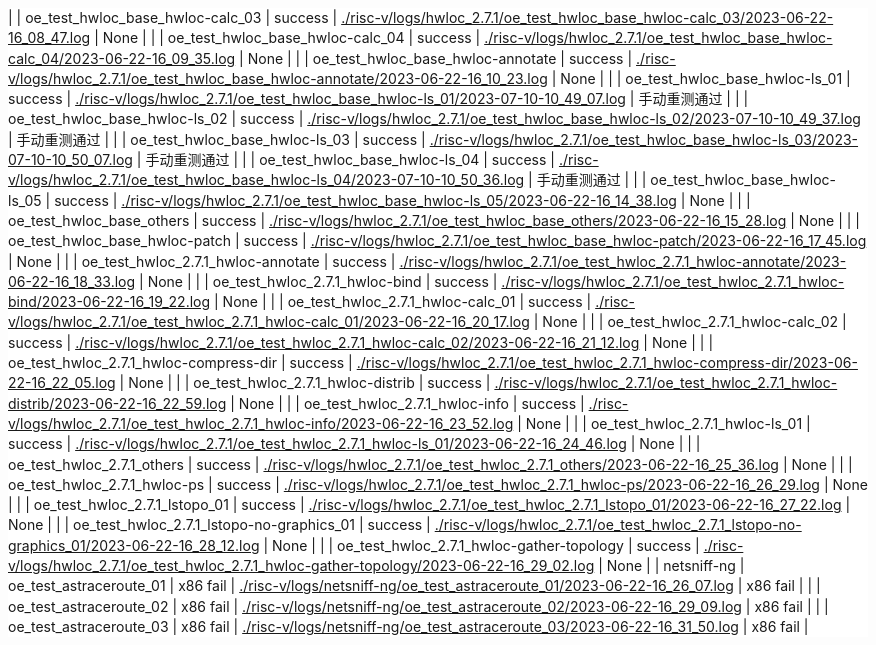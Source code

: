 |  | oe_test_hwloc_base_hwloc-calc_03 | success | [./risc-v/logs/hwloc_2.7.1/oe_test_hwloc_base_hwloc-calc_03/2023-06-22-16_08_47.log](./risc-v/logs/hwloc_2.7.1/oe_test_hwloc_base_hwloc-calc_03/2023-06-22-16_08_47.log) | None |
|  | oe_test_hwloc_base_hwloc-calc_04 | success | [./risc-v/logs/hwloc_2.7.1/oe_test_hwloc_base_hwloc-calc_04/2023-06-22-16_09_35.log](./risc-v/logs/hwloc_2.7.1/oe_test_hwloc_base_hwloc-calc_04/2023-06-22-16_09_35.log) | None |
|  | oe_test_hwloc_base_hwloc-annotate | success | [./risc-v/logs/hwloc_2.7.1/oe_test_hwloc_base_hwloc-annotate/2023-06-22-16_10_23.log](./risc-v/logs/hwloc_2.7.1/oe_test_hwloc_base_hwloc-annotate/2023-06-22-16_10_23.log) | None |
|  | oe_test_hwloc_base_hwloc-ls_01 | success | [./risc-v/logs/hwloc_2.7.1/oe_test_hwloc_base_hwloc-ls_01/2023-07-10-10_49_07.log](./risc-v/logs/hwloc_2.7.1/oe_test_hwloc_base_hwloc-ls_01/2023-07-10-10_49_07.log) | 手动重测通过 |
|  | oe_test_hwloc_base_hwloc-ls_02 | success | [./risc-v/logs/hwloc_2.7.1/oe_test_hwloc_base_hwloc-ls_02/2023-07-10-10_49_37.log](./risc-v/logs/hwloc_2.7.1/oe_test_hwloc_base_hwloc-ls_02/2023-07-10-10_49_37.log) | 手动重测通过 |
|  | oe_test_hwloc_base_hwloc-ls_03 | success | [./risc-v/logs/hwloc_2.7.1/oe_test_hwloc_base_hwloc-ls_03/2023-07-10-10_50_07.log](./risc-v/logs/hwloc_2.7.1/oe_test_hwloc_base_hwloc-ls_03/2023-07-10-10_50_07.log) | 手动重测通过 |
|  | oe_test_hwloc_base_hwloc-ls_04 | success | [./risc-v/logs/hwloc_2.7.1/oe_test_hwloc_base_hwloc-ls_04/2023-07-10-10_50_36.log](./risc-v/logs/hwloc_2.7.1/oe_test_hwloc_base_hwloc-ls_04/2023-07-10-10_50_36.log) | 手动重测通过 |
|  | oe_test_hwloc_base_hwloc-ls_05 | success | [./risc-v/logs/hwloc_2.7.1/oe_test_hwloc_base_hwloc-ls_05/2023-06-22-16_14_38.log](./risc-v/logs/hwloc_2.7.1/oe_test_hwloc_base_hwloc-ls_05/2023-06-22-16_14_38.log) | None |
|  | oe_test_hwloc_base_others | success | [./risc-v/logs/hwloc_2.7.1/oe_test_hwloc_base_others/2023-06-22-16_15_28.log](./risc-v/logs/hwloc_2.7.1/oe_test_hwloc_base_others/2023-06-22-16_15_28.log) | None |
|  | oe_test_hwloc_base_hwloc-patch | success | [./risc-v/logs/hwloc_2.7.1/oe_test_hwloc_base_hwloc-patch/2023-06-22-16_17_45.log](./risc-v/logs/hwloc_2.7.1/oe_test_hwloc_base_hwloc-patch/2023-06-22-16_17_45.log) | None |
|  | oe_test_hwloc_2.7.1_hwloc-annotate | success | [./risc-v/logs/hwloc_2.7.1/oe_test_hwloc_2.7.1_hwloc-annotate/2023-06-22-16_18_33.log](./risc-v/logs/hwloc_2.7.1/oe_test_hwloc_2.7.1_hwloc-annotate/2023-06-22-16_18_33.log) | None |
|  | oe_test_hwloc_2.7.1_hwloc-bind | success | [./risc-v/logs/hwloc_2.7.1/oe_test_hwloc_2.7.1_hwloc-bind/2023-06-22-16_19_22.log](./risc-v/logs/hwloc_2.7.1/oe_test_hwloc_2.7.1_hwloc-bind/2023-06-22-16_19_22.log) | None |
|  | oe_test_hwloc_2.7.1_hwloc-calc_01 | success | [./risc-v/logs/hwloc_2.7.1/oe_test_hwloc_2.7.1_hwloc-calc_01/2023-06-22-16_20_17.log](./risc-v/logs/hwloc_2.7.1/oe_test_hwloc_2.7.1_hwloc-calc_01/2023-06-22-16_20_17.log) | None |
|  | oe_test_hwloc_2.7.1_hwloc-calc_02 | success | [./risc-v/logs/hwloc_2.7.1/oe_test_hwloc_2.7.1_hwloc-calc_02/2023-06-22-16_21_12.log](./risc-v/logs/hwloc_2.7.1/oe_test_hwloc_2.7.1_hwloc-calc_02/2023-06-22-16_21_12.log) | None |
|  | oe_test_hwloc_2.7.1_hwloc-compress-dir | success | [./risc-v/logs/hwloc_2.7.1/oe_test_hwloc_2.7.1_hwloc-compress-dir/2023-06-22-16_22_05.log](./risc-v/logs/hwloc_2.7.1/oe_test_hwloc_2.7.1_hwloc-compress-dir/2023-06-22-16_22_05.log) | None |
|  | oe_test_hwloc_2.7.1_hwloc-distrib | success | [./risc-v/logs/hwloc_2.7.1/oe_test_hwloc_2.7.1_hwloc-distrib/2023-06-22-16_22_59.log](./risc-v/logs/hwloc_2.7.1/oe_test_hwloc_2.7.1_hwloc-distrib/2023-06-22-16_22_59.log) | None |
|  | oe_test_hwloc_2.7.1_hwloc-info | success | [./risc-v/logs/hwloc_2.7.1/oe_test_hwloc_2.7.1_hwloc-info/2023-06-22-16_23_52.log](./risc-v/logs/hwloc_2.7.1/oe_test_hwloc_2.7.1_hwloc-info/2023-06-22-16_23_52.log) | None |
|  | oe_test_hwloc_2.7.1_hwloc-ls_01 | success | [./risc-v/logs/hwloc_2.7.1/oe_test_hwloc_2.7.1_hwloc-ls_01/2023-06-22-16_24_46.log](./risc-v/logs/hwloc_2.7.1/oe_test_hwloc_2.7.1_hwloc-ls_01/2023-06-22-16_24_46.log) | None |
|  | oe_test_hwloc_2.7.1_others | success | [./risc-v/logs/hwloc_2.7.1/oe_test_hwloc_2.7.1_others/2023-06-22-16_25_36.log](./risc-v/logs/hwloc_2.7.1/oe_test_hwloc_2.7.1_others/2023-06-22-16_25_36.log) | None |
|  | oe_test_hwloc_2.7.1_hwloc-ps | success | [./risc-v/logs/hwloc_2.7.1/oe_test_hwloc_2.7.1_hwloc-ps/2023-06-22-16_26_29.log](./risc-v/logs/hwloc_2.7.1/oe_test_hwloc_2.7.1_hwloc-ps/2023-06-22-16_26_29.log) | None |
|  | oe_test_hwloc_2.7.1_lstopo_01 | success | [./risc-v/logs/hwloc_2.7.1/oe_test_hwloc_2.7.1_lstopo_01/2023-06-22-16_27_22.log](./risc-v/logs/hwloc_2.7.1/oe_test_hwloc_2.7.1_lstopo_01/2023-06-22-16_27_22.log) | None |
|  | oe_test_hwloc_2.7.1_lstopo-no-graphics_01 | success | [./risc-v/logs/hwloc_2.7.1/oe_test_hwloc_2.7.1_lstopo-no-graphics_01/2023-06-22-16_28_12.log](./risc-v/logs/hwloc_2.7.1/oe_test_hwloc_2.7.1_lstopo-no-graphics_01/2023-06-22-16_28_12.log) | None |
|  | oe_test_hwloc_2.7.1_hwloc-gather-topology | success | [./risc-v/logs/hwloc_2.7.1/oe_test_hwloc_2.7.1_hwloc-gather-topology/2023-06-22-16_29_02.log](./risc-v/logs/hwloc_2.7.1/oe_test_hwloc_2.7.1_hwloc-gather-topology/2023-06-22-16_29_02.log) | None |
| netsniff-ng | oe_test_astraceroute_01 | x86 fail | [./risc-v/logs/netsniff-ng/oe_test_astraceroute_01/2023-06-22-16_26_07.log](./risc-v/logs/netsniff-ng/oe_test_astraceroute_01/2023-06-22-16_26_07.log) | x86 fail |
|  | oe_test_astraceroute_02 | x86 fail | [./risc-v/logs/netsniff-ng/oe_test_astraceroute_02/2023-06-22-16_29_09.log](./risc-v/logs/netsniff-ng/oe_test_astraceroute_02/2023-06-22-16_29_09.log) | x86 fail |
|  | oe_test_astraceroute_03 | x86 fail | [./risc-v/logs/netsniff-ng/oe_test_astraceroute_03/2023-06-22-16_31_50.log](./risc-v/logs/netsniff-ng/oe_test_astraceroute_03/2023-06-22-16_31_50.log) | x86 fail |